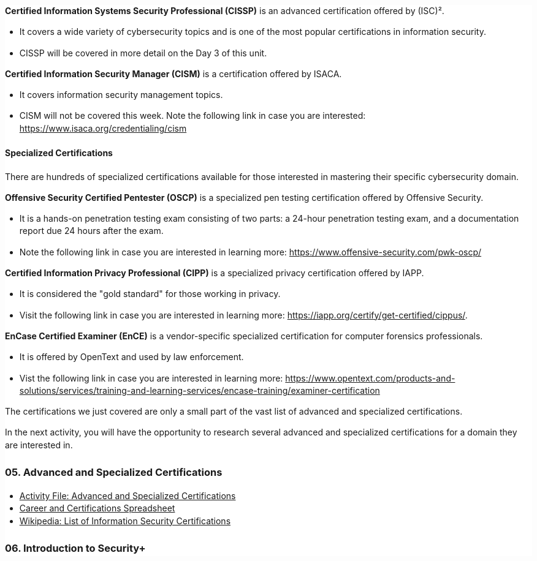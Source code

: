 **Certified Information Systems Security Professional (CISSP)** is an advanced certification offered by (ISC)².
- It covers a wide variety of cybersecurity topics and is one of the most popular certifications in information security.

- CISSP will be covered in more detail on the Day 3 of this unit.
    
**Certified Information Security Manager (CISM)** is a certification offered by ISACA.
- It covers information security management topics.

- CISM will not be covered this week. Note the following link in case you are interested: https://www.isaca.org/credentialing/cism

#### Specialized Certifications

There are hundreds of specialized certifications available for those interested in mastering their specific cybersecurity domain.

**Offensive Security Certified Pentester (OSCP)** is a specialized pen testing certification offered by Offensive Security. 
- It is a hands-on penetration testing exam consisting of two parts: a 24-hour penetration testing exam, and a documentation report due 24 hours after the exam.

- Note the following link in case you are interested in learning more: https://www.offensive-security.com/pwk-oscp/
    
**Certified Information Privacy Professional (CIPP)** is a specialized privacy certification offered by IAPP.
- It is considered the "gold standard" for those working in privacy.

- Visit the following link in case you are interested in learning more: https://iapp.org/certify/get-certified/cippus/.

**EnCase Certified Examiner (EnCE)** is a vendor-specific specialized certification for computer forensics professionals. 
- It is offered by OpenText and used by law enforcement.

- Vist the following link in case you are interested in learning more: https://www.opentext.com/products-and-solutions/services/training-and-learning-services/encase-training/examiner-certification

The certifications we just covered are only a small part of the vast list of advanced and specialized certifications.

In the next activity, you will have the opportunity to research several advanced and specialized certifications for a domain they are interested in.
  
  
### 05. Advanced and Specialized Certifications 

- [Activity File: Advanced and Specialized Certifications](Activities/06_Advanced_Certs/Unsolved/README.md)
- [Career and Certifications Spreadsheet](https://docs.google.com/spreadsheets/d/1fFBqz6ThWEekheg0y7Ae_80565T0KSNA5PA2O6yn3NU/edit?usp=sharing)
- [Wikipedia: List of Information Security Certifications](https://en.wikipedia.org/wiki/List_of_computer_security_certifications)


### 06. Introduction to Security+
